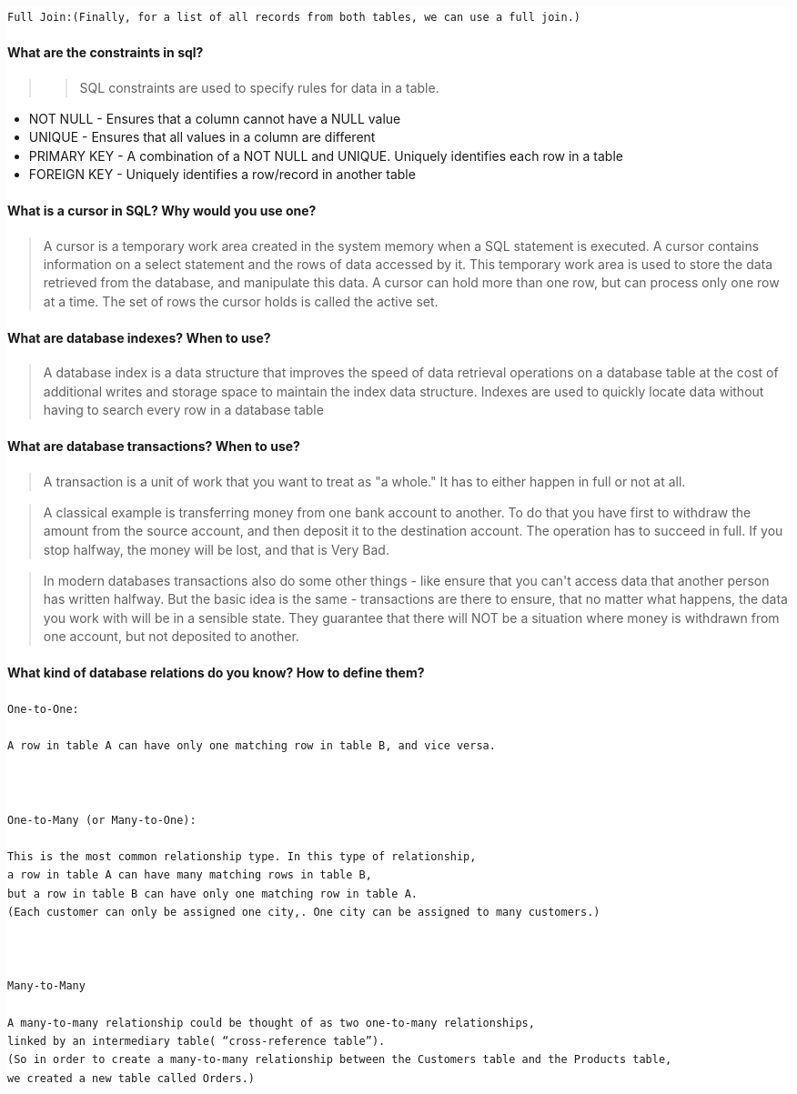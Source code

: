     Full Join:(Finally, for a list of all records from both tables, we can use a full join.)
#### What are the constraints in sql?
>>SQL constraints are used to specify rules for data in a table.

- NOT NULL - Ensures that a column cannot have a NULL value
- UNIQUE - Ensures that all values in a column are different
- PRIMARY KEY - A combination of a NOT NULL and UNIQUE. Uniquely identifies each row in a table
- FOREIGN KEY - Uniquely identifies a row/record in another table
#### What is a cursor in SQL? Why would you use one?
>A cursor is a temporary work area created in the system memory when a SQL statement is executed. A cursor contains information on a select statement and the rows of data accessed by it.
This temporary work area is used to store the data retrieved from the database, and manipulate this data. A cursor can hold more than one row, but can process only one row at a time. The set of rows the cursor holds is called the active set.
#### What are database indexes? When to use?
>A database index is a data structure that improves the speed of data retrieval operations on a database table at the cost of additional writes and storage space to maintain the index data structure.
Indexes are used to quickly locate data without having to search every row in a database table
#### What are database transactions? When to use?
>A transaction is a unit of work that you want to treat as "a whole." It has to either happen in full or not at all.

>A classical example is transferring money from one bank account to another. To do that you have first to withdraw the amount from the source account, and then deposit it to the destination account. The operation has to succeed in full. If you stop halfway, the money will be lost, and that is Very Bad.

>In modern databases transactions also do some other things - like ensure that you can't access data that another person has written halfway. But the basic idea is the same - transactions are there to ensure, that no matter what happens, the data you work with will be in a sensible state. They guarantee that there will NOT be a situation where money is withdrawn from one account, but not deposited to another.


#### What kind of database relations do you know? How to define them?
    One-to-One:
    
    A row in table A can have only one matching row in table B, and vice versa.



    One-to-Many (or Many-to-One):
    
    This is the most common relationship type. In this type of relationship,
    a row in table A can have many matching rows in table B,
    but a row in table B can have only one matching row in table A.
    (Each customer can only be assigned one city,. One city can be assigned to many customers.)
    
   
    
    Many-to-Many
    
    A many-to-many relationship could be thought of as two one-to-many relationships,
    linked by an intermediary table( “cross-reference table”).
    (So in order to create a many-to-many relationship between the Customers table and the Products table,
    we created a new table called Orders.)
           